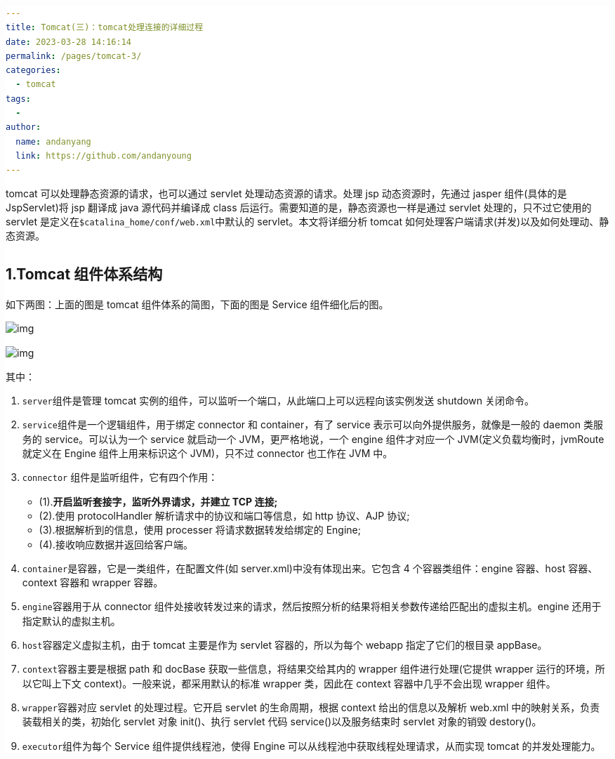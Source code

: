```yaml
---
title: Tomcat(三)：tomcat处理连接的详细过程
date: 2023-03-28 14:16:14
permalink: /pages/tomcat-3/
categories:
  - tomcat
tags:
  -
author:
  name: andanyang
  link: https://github.com/andanyoung
---
```


tomcat 可以处理静态资源的请求，也可以通过 servlet 处理动态资源的请求。处理 jsp 动态资源时，先通过 jasper 组件(具体的是 JspServlet)将 jsp 翻译成 java 源代码并编译成 class 后运行。需要知道的是，静态资源也一样是通过 servlet 处理的，只不过它使用的 servlet 是定义在`$catalina_home/conf/web.xml`中默认的 servlet。本文将详细分析 tomcat 如何处理客户端请求(并发)以及如何处理动、静态资源。

## 1.Tomcat 组件体系结构

如下两图：上面的图是 tomcat 组件体系的简图，下面的图是 Service 组件细化后的图。

![img](http://md7.admin4j.com/blog/202303281416935.png)

![img](http://md7.admin4j.com/blog/202303281416519.png)

其中：

1. `server`组件是管理 tomcat 实例的组件，可以监听一个端口，从此端口上可以远程向该实例发送 shutdown 关闭命令。

2. `service`组件是一个逻辑组件，用于绑定 connector 和 container，有了 service 表示可以向外提供服务，就像是一般的 daemon 类服务的 service。可以认为一个 service 就启动一个 JVM，更严格地说，一个 engine 组件才对应一个 JVM(定义负载均衡时，jvmRoute 就定义在 Engine 组件上用来标识这个 JVM)，只不过 connector 也工作在 JVM 中。

3. `connector` 组件是监听组件，它有四个作用：

   - (1).**开启监听套接字，监听外界请求，并建立 TCP 连接;**
   - (2).使用 protocolHandler 解析请求中的协议和端口等信息，如 http 协议、AJP 协议;
   - (3).根据解析到的信息，使用 processer 将请求数据转发给绑定的 Engine;
   - (4).接收响应数据并返回给客户端。

4. `container`是容器，它是一类组件，在配置文件(如 server.xml)中没有体现出来。它包含 4 个容器类组件：engine 容器、host 容器、context 容器和 wrapper 容器。

5. `engine`容器用于从 connector 组件处接收转发过来的请求，然后按照分析的结果将相关参数传递给匹配出的虚拟主机。engine 还用于指定默认的虚拟主机。

6. `host`容器定义虚拟主机，由于 tomcat 主要是作为 servlet 容器的，所以为每个 webapp 指定了它们的根目录 appBase。

7. `context`容器主要是根据 path 和 docBase 获取一些信息，将结果交给其内的 wrapper 组件进行处理(它提供 wrapper 运行的环境，所以它叫上下文 context)。一般来说，都采用默认的标准 wrapper 类，因此在 context 容器中几乎不会出现 wrapper 组件。

8. `wrapper`容器对应 servlet 的处理过程。它开启 servlet 的生命周期，根据 context 给出的信息以及解析 web.xml 中的映射关系，负责装载相关的类，初始化 servlet 对象 init()、执行 servlet 代码 service()以及服务结束时 servlet 对象的销毁 destory()。

9. `executor`组件为每个 Service 组件提供线程池，使得 Engine 可以从线程池中获取线程处理请求，从而实现 tomcat 的并发处理能力。
